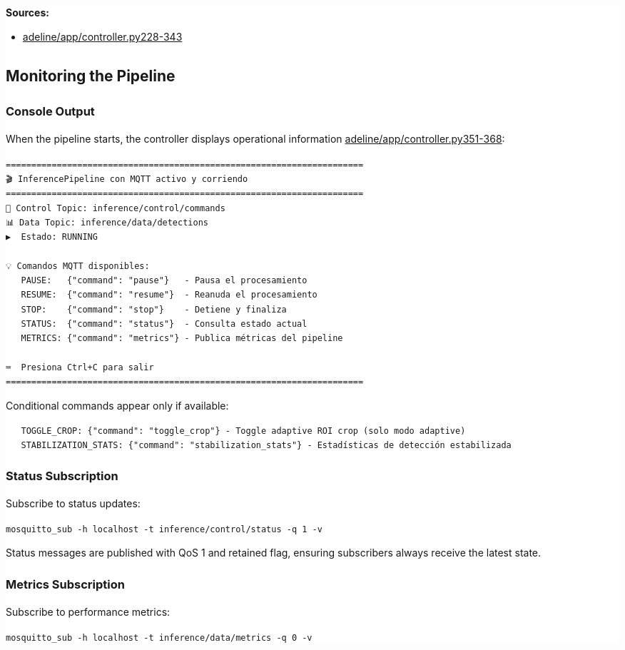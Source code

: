 **Sources:**

- [adeline/app/controller.py228-343](https://github.com/acare7/kata-inference-251021-clean4/blob/a0662727/adeline/app/controller.py#L228-L343)

## Monitoring the Pipeline

### Console Output

When the pipeline starts, the controller displays operational information [adeline/app/controller.py351-368](https://github.com/acare7/kata-inference-251021-clean4/blob/a0662727/adeline/app/controller.py#L351-L368):

```
======================================================================
🎬 InferencePipeline con MQTT activo y corriendo
======================================================================
📡 Control Topic: inference/control/commands
📊 Data Topic: inference/data/detections
▶️  Estado: RUNNING

💡 Comandos MQTT disponibles:
   PAUSE:   {"command": "pause"}   - Pausa el procesamiento
   RESUME:  {"command": "resume"}  - Reanuda el procesamiento
   STOP:    {"command": "stop"}    - Detiene y finaliza
   STATUS:  {"command": "status"}  - Consulta estado actual
   METRICS: {"command": "metrics"} - Publica métricas del pipeline

⌨️  Presiona Ctrl+C para salir
======================================================================
```

Conditional commands appear only if available:

```
   TOGGLE_CROP: {"command": "toggle_crop"} - Toggle adaptive ROI crop (solo modo adaptive)
   STABILIZATION_STATS: {"command": "stabilization_stats"} - Estadísticas de detección estabilizada
```

### Status Subscription

Subscribe to status updates:

```
mosquitto_sub -h localhost -t inference/control/status -q 1 -v
```

Status messages are published with QoS 1 and retained flag, ensuring subscribers always receive the latest state.

### Metrics Subscription

Subscribe to performance metrics:

```
mosquitto_sub -h localhost -t inference/data/metrics -q 0 -v
```

